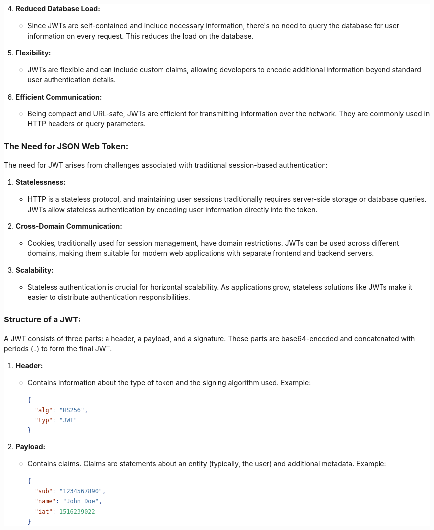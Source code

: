 4. **Reduced Database Load:**
   - Since JWTs are self-contained and include necessary information, there's no need to query the database for user information on every request. This reduces the load on the database.

5. **Flexibility:**
   - JWTs are flexible and can include custom claims, allowing developers to encode additional information beyond standard user authentication details.

6. **Efficient Communication:**
   - Being compact and URL-safe, JWTs are efficient for transmitting information over the network. They are commonly used in HTTP headers or query parameters.

### The Need for JSON Web Token:

The need for JWT arises from challenges associated with traditional session-based authentication:

1. **Statelessness:**
   - HTTP is a stateless protocol, and maintaining user sessions traditionally requires server-side storage or database queries. JWTs allow stateless authentication by encoding user information directly into the token.

2. **Cross-Domain Communication:**
   - Cookies, traditionally used for session management, have domain restrictions. JWTs can be used across different domains, making them suitable for modern web applications with separate frontend and backend servers.

3. **Scalability:**
   - Stateless authentication is crucial for horizontal scalability. As applications grow, stateless solutions like JWTs make it easier to distribute authentication responsibilities.

### Structure of a JWT:

A JWT consists of three parts: a header, a payload, and a signature. These parts are base64-encoded and concatenated with periods (`.`) to form the final JWT.

1. **Header:**
   - Contains information about the type of token and the signing algorithm used. Example:
     ```json
     {
       "alg": "HS256",
       "typ": "JWT"
     }
     ```

2. **Payload:**
   - Contains claims. Claims are statements about an entity (typically, the user) and additional metadata. Example:
     ```json
     {
       "sub": "1234567890",
       "name": "John Doe",
       "iat": 1516239022
     }
     ```
